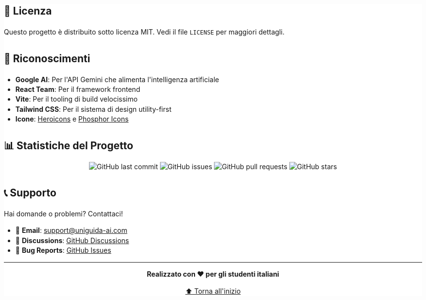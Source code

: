 ## 📄 Licenza

Questo progetto è distribuito sotto licenza MIT. Vedi il file `LICENSE` per maggiori dettagli.

## 🌟 Riconoscimenti

- **Google AI**: Per l'API Gemini che alimenta l'intelligenza artificiale
- **React Team**: Per il framework frontend
- **Vite**: Per il tooling di build velocissimo
- **Tailwind CSS**: Per il sistema di design utility-first
- **Icone**: [Heroicons](https://heroicons.com/) e [Phosphor Icons](https://phosphoricons.com/)

## 📊 Statistiche del Progetto

<div align="center">

![GitHub last commit](https://img.shields.io/github/last-commit/your-username/uniguida-ai)
![GitHub issues](https://img.shields.io/github/issues/your-username/uniguida-ai)
![GitHub pull requests](https://img.shields.io/github/issues-pr/your-username/uniguida-ai)
![GitHub stars](https://img.shields.io/github/stars/your-username/uniguida-ai)

</div>

## 📞 Supporto

Hai domande o problemi? Contattaci!

- 📧 **Email**: support@uniguida-ai.com
- 💬 **Discussions**: [GitHub Discussions](https://github.com/your-username/uniguida-ai/discussions)
- 🐛 **Bug Reports**: [GitHub Issues](https://github.com/your-username/uniguida-ai/issues)

---

<div align="center">

**Realizzato con ❤️ per gli studenti italiani**

[⬆️ Torna all'inizio](#-uniguida-ai)

</div>

